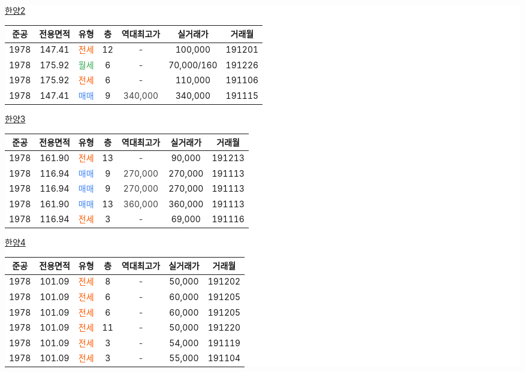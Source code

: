 [한양2](https://search.naver.com/search.naver?query=%EC%84%9C%EC%9A%B8%ED%8A%B9%EB%B3%84%EC%8B%9C+%EA%B0%95%EB%82%A8%EA%B5%AC+%EC%95%95%EA%B5%AC%EC%A0%95%EB%8F%99+%ED%95%9C%EC%96%912)

|준공|전용면적|유형|층|역대최고가|실거래가|거래월|
|:---:|:---:|:---:|:---:|:---:|:---:|:---:|
|1978|147.41|<span style="color:#ff5a00">전세</span>|12|<span style="color:#444444">-</span>|100,000|191201|
|1978|175.92|<span style="color:#34a853">월세</span>|6|<span style="color:#444444">-</span>|70,000/160|191226|
|1978|175.92|<span style="color:#ff5a00">전세</span>|6|<span style="color:#444444">-</span>|110,000|191106|
|1978|147.41|<span style="color:#4285f3">매매</span>|9|<span style="color:#444444">340,000</span>|340,000|191115|

[한양3](https://search.naver.com/search.naver?query=%EC%84%9C%EC%9A%B8%ED%8A%B9%EB%B3%84%EC%8B%9C+%EA%B0%95%EB%82%A8%EA%B5%AC+%EC%95%95%EA%B5%AC%EC%A0%95%EB%8F%99+%ED%95%9C%EC%96%913)

|준공|전용면적|유형|층|역대최고가|실거래가|거래월|
|:---:|:---:|:---:|:---:|:---:|:---:|:---:|
|1978|161.90|<span style="color:#ff5a00">전세</span>|13|<span style="color:#444444">-</span>|90,000|191213|
|1978|116.94|<span style="color:#4285f3">매매</span>|9|<span style="color:#444444">270,000</span>|270,000|191113|
|1978|116.94|<span style="color:#4285f3">매매</span>|9|<span style="color:#444444">270,000</span>|270,000|191113|
|1978|161.90|<span style="color:#4285f3">매매</span>|13|<span style="color:#444444">360,000</span>|360,000|191113|
|1978|116.94|<span style="color:#ff5a00">전세</span>|3|<span style="color:#444444">-</span>|69,000|191116|


<script async src="//pagead2.googlesyndication.com/pagead/js/adsbygoogle.js"></script>

<ins class="adsbygoogle"
     style="display:block"
     data-ad-client="ca-pub-1142216861245946"
     data-ad-slot="4805727019"
     data-ad-format="auto"
     data-full-width-responsive="true"></ins>
<script>
(adsbygoogle = window.adsbygoogle || []).push({});
</script>


[한양4](https://search.naver.com/search.naver?query=%EC%84%9C%EC%9A%B8%ED%8A%B9%EB%B3%84%EC%8B%9C+%EA%B0%95%EB%82%A8%EA%B5%AC+%EC%95%95%EA%B5%AC%EC%A0%95%EB%8F%99+%ED%95%9C%EC%96%914)

|준공|전용면적|유형|층|역대최고가|실거래가|거래월|
|:---:|:---:|:---:|:---:|:---:|:---:|:---:|
|1978|101.09|<span style="color:#ff5a00">전세</span>|8|<span style="color:#444444">-</span>|50,000|191202|
|1978|101.09|<span style="color:#ff5a00">전세</span>|6|<span style="color:#444444">-</span>|60,000|191205|
|1978|101.09|<span style="color:#ff5a00">전세</span>|6|<span style="color:#444444">-</span>|60,000|191205|
|1978|101.09|<span style="color:#ff5a00">전세</span>|11|<span style="color:#444444">-</span>|50,000|191220|
|1978|101.09|<span style="color:#ff5a00">전세</span>|3|<span style="color:#444444">-</span>|54,000|191119|
|1978|101.09|<span style="color:#ff5a00">전세</span>|3|<span style="color:#444444">-</span>|55,000|191104|
